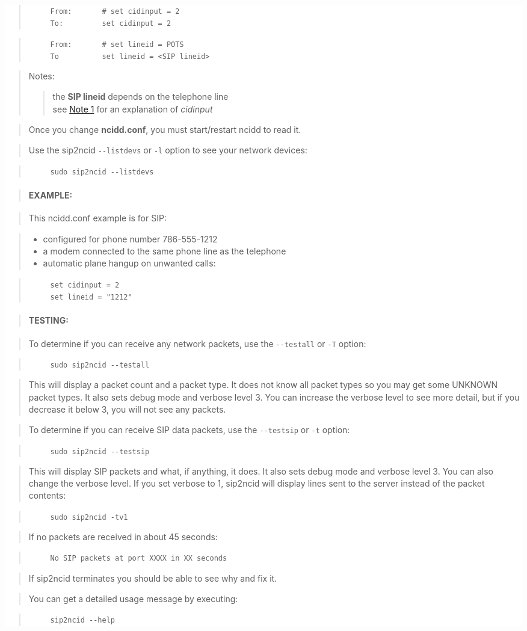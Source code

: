 >          From:       # set cidinput = 2
>          To:         set cidinput = 2

>          From:       # set lineid = POTS
>          To          set lineid = <SIP lineid>

> Notes:
>> the **SIP lineid** depends on the telephone line  
>> see [Note 1](#gateways_note1) for an explanation of *cidinput*

> Once you change **ncidd.conf**, you must start/restart ncidd to read it.

> Use the sip2ncid `--listdevs` or `-l` option to see your network devices:

>          sudo sip2ncid --listdevs

> #### <a name="gateways_sipe"></a>EXAMPLE:

> This ncidd.conf example is for SIP:

> - configured for phone number 786-555-1212
> - a modem connected to the same phone line as the telephone 
> - automatic plane hangup on unwanted calls:

>          set cidinput = 2  
>          set lineid = "1212"

> #### <a name="gateways_sipt"></a>TESTING:

> To determine if you can receive any network packets, use the `--testall`
  or `-T` option:

>          sudo sip2ncid --testall

> This will display a packet count and a packet type. It does not know
  all packet types so you may get some UNKNOWN packet types.  It also
  sets debug mode and verbose level 3. You can increase the verbose level
  to see more detail, but if you decrease it below 3, you will not
  see any packets.

> To determine if you can receive SIP data packets, use the `--testsip` or
  `-t` option:
  
>          sudo sip2ncid --testsip

> This will display SIP packets and what, if anything, it does.  It also
  sets debug mode and verbose level 3.  You can also change the verbose
  level.  If you set verbose to 1, sip2ncid will display lines sent to
  the server instead of the packet contents:
  
>          sudo sip2ncid -tv1

> If no packets are received in about 45 seconds:

>          No SIP packets at port XXXX in XX seconds

> If sip2ncid terminates you should be able to see why and fix it.

> You can get a detailed usage message by executing:

>          sip2ncid --help
